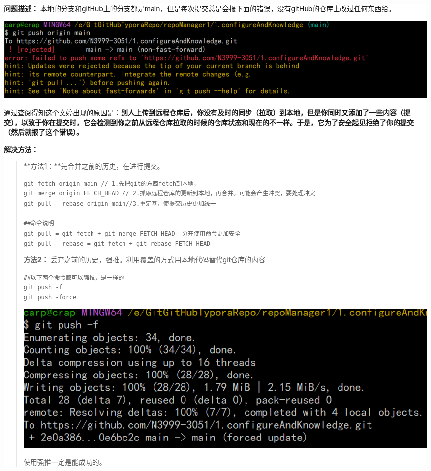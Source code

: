 **问题描述：** 本地的分支和gitHub上的分支都是main，但是每次提交总是会报下面的错误，没有gitHub的仓库上改过任何东西给。

![image-20221011101452355](gitGithub版本控制学习.assets/image-20221011101452355.png)

通过查阅得知这个文婷出现的原因是：**别人上传到远程仓库后，你没有及时的同步（拉取）到本地，但是你同时又添加了一些内容（提交），以致于你在提交时，它会检测到你之前从远程仓库拉取的时候的仓库状态和现在的不一样。于是，它为了安全起见拒绝了你的提交（然后就报了这个错误）。**

**解决方法：**

>**方法1：**先合并之前的历史，在进行提交。
>
>```shell
>git fetch origin main // 1.先把git的东西fetch到本地，
>git merge origin FETCH_HEAD // 2.抓取远程仓库的更新到本地，再合并。可能会产生冲突，要处理冲宊
>git pull --rebase origin main//3.重定基，使提交历史更加统一
>
>##命令说明
>git pull = git fetch + git nerge FETCH_HEAD  分开使用命令更加安全
>git pull --rebase = git fetch + git rebase FETCH_HEAD
>```
>
>
>
>**方法2：** 丢弃之前的历史，强推。利用覆盖的方式用本地代码替代git仓库的内容
>
>```shell
>##以下两个命令都可以强推，是一样的
>git push -f 
>git push -force
>```
>
>![image-20221011153600699](gitGithub版本控制学习.assets/image-20221011153600699.png)　
>
>使用强推一定是能成功的。
>
